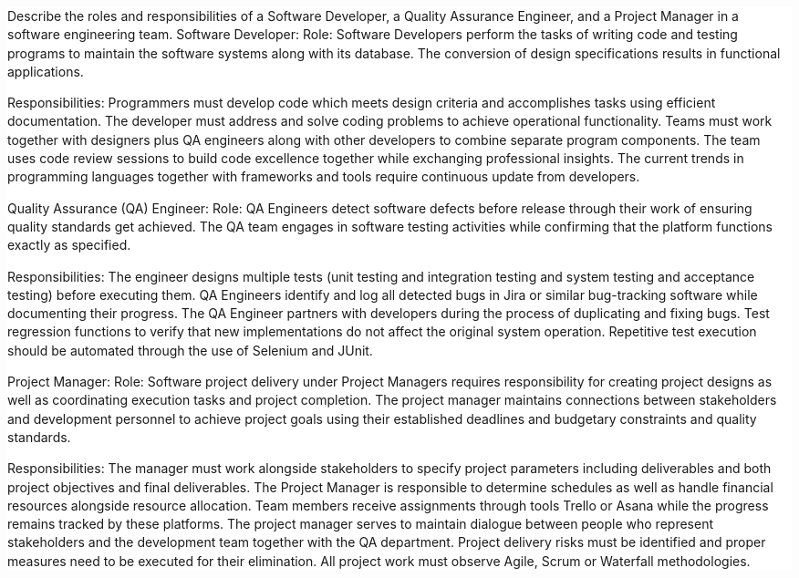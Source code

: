 
Describe the roles and responsibilities of a Software Developer, a Quality Assurance Engineer, and a Project Manager in a software engineering team.
  Software Developer:
    Role: Software Developers perform the tasks of writing code and testing programs to maintain the software systems along with its database. The conversion of design specifications results in functional applications.

  Responsibilities:
   Programmers must develop code which meets design criteria and accomplishes tasks using efficient documentation.
   The developer must address and solve coding problems to achieve operational functionality.
   Teams must work together with designers plus QA engineers along with other developers to combine separate program components.
   The team uses code review sessions to build code excellence together while exchanging professional insights.
   The current trends in programming languages together with frameworks and tools require continuous update from developers.

 Quality Assurance (QA) Engineer:
    Role: QA Engineers detect software defects before release through their work of ensuring quality standards get achieved. The QA team engages in software testing activities while confirming that the platform functions exactly as 
    specified.

 Responsibilities:
   The engineer designs multiple tests (unit testing and integration testing and system testing and acceptance testing) before executing them.
   QA Engineers identify and log all detected bugs in Jira or similar bug-tracking software while documenting their progress.
   The QA Engineer partners with developers during the process of duplicating and fixing bugs.
   Test regression functions to verify that new implementations do not affect the original system operation.
   Repetitive test execution should be automated through the use of Selenium and JUnit.

 Project Manager:
  Role: Software project delivery under Project Managers requires responsibility for creating project designs as well as coordinating execution tasks and project completion. The project manager maintains connections between stakeholders 
  and development personnel to achieve project goals using their established deadlines and budgetary constraints and quality standards.

 Responsibilities:
   The manager must work alongside stakeholders to specify project parameters including deliverables and both project objectives and final deliverables.
   The Project Manager is responsible to determine schedules as well as handle financial resources alongside resource allocation.
   Team members receive assignments through tools Trello or Asana while the progress remains tracked by these platforms.
   The project manager serves to maintain dialogue between people who represent stakeholders and the development team together with the QA department.
   Project delivery risks must be identified and proper measures need to be executed for their elimination.
   All project work must observe Agile, Scrum or Waterfall methodologies.
